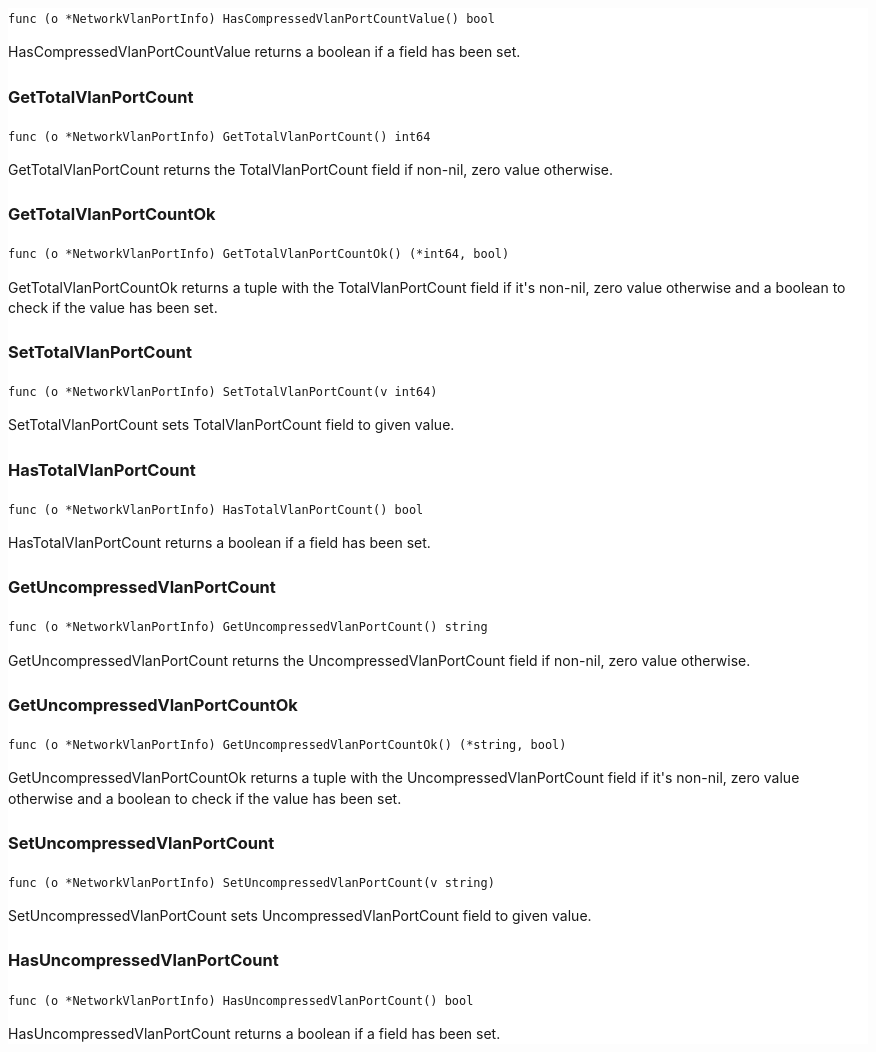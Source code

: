 `func (o *NetworkVlanPortInfo) HasCompressedVlanPortCountValue() bool`

HasCompressedVlanPortCountValue returns a boolean if a field has been set.

### GetTotalVlanPortCount

`func (o *NetworkVlanPortInfo) GetTotalVlanPortCount() int64`

GetTotalVlanPortCount returns the TotalVlanPortCount field if non-nil, zero value otherwise.

### GetTotalVlanPortCountOk

`func (o *NetworkVlanPortInfo) GetTotalVlanPortCountOk() (*int64, bool)`

GetTotalVlanPortCountOk returns a tuple with the TotalVlanPortCount field if it's non-nil, zero value otherwise
and a boolean to check if the value has been set.

### SetTotalVlanPortCount

`func (o *NetworkVlanPortInfo) SetTotalVlanPortCount(v int64)`

SetTotalVlanPortCount sets TotalVlanPortCount field to given value.

### HasTotalVlanPortCount

`func (o *NetworkVlanPortInfo) HasTotalVlanPortCount() bool`

HasTotalVlanPortCount returns a boolean if a field has been set.

### GetUncompressedVlanPortCount

`func (o *NetworkVlanPortInfo) GetUncompressedVlanPortCount() string`

GetUncompressedVlanPortCount returns the UncompressedVlanPortCount field if non-nil, zero value otherwise.

### GetUncompressedVlanPortCountOk

`func (o *NetworkVlanPortInfo) GetUncompressedVlanPortCountOk() (*string, bool)`

GetUncompressedVlanPortCountOk returns a tuple with the UncompressedVlanPortCount field if it's non-nil, zero value otherwise
and a boolean to check if the value has been set.

### SetUncompressedVlanPortCount

`func (o *NetworkVlanPortInfo) SetUncompressedVlanPortCount(v string)`

SetUncompressedVlanPortCount sets UncompressedVlanPortCount field to given value.

### HasUncompressedVlanPortCount

`func (o *NetworkVlanPortInfo) HasUncompressedVlanPortCount() bool`

HasUncompressedVlanPortCount returns a boolean if a field has been set.
